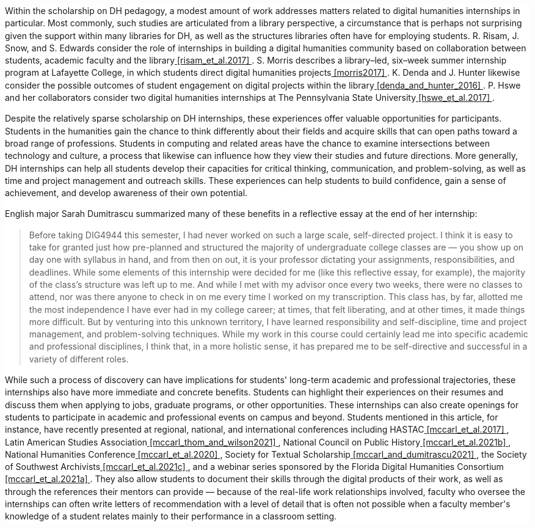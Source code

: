 Within the scholarship on DH pedagogy, a modest amount of work addresses matters related to digital humanities internships in particular. Most commonly, such studies are articulated from a library perspective, a circumstance that is perhaps not surprising given the support within many libraries for DH, as well as the structures libraries often have for employing students. R. Risam, J. Snow, and S. Edwards consider the role of internships in building a digital humanities community based on collaboration between students, academic faculty and the library<a class="footnote-ref" href="#risam_et_al.2017"> [risam_et_al.2017] </a>. S. Morris describes a library–led, six–week summer internship program at Lafayette College, in which students direct digital humanities projects<a class="footnote-ref" href="#morris2017"> [morris2017] </a>. K. Denda and J. Hunter likewise consider the possible outcomes of student engagement on digital projects within the library<a class="footnote-ref" href="#denda_and_hunter_2016"> [denda_and_hunter_2016] </a>. P. Hswe and her collaborators consider two digital humanities internships at The Pennsylvania State University<a class="footnote-ref" href="#hswe_et_al.2017"> [hswe_et_al.2017] </a>.

Despite the relatively sparse scholarship on DH internships, these experiences offer valuable opportunities for participants. Students in the humanities gain the chance to think differently about their fields and acquire skills that can open paths toward a broad range of professions. Students in computing and related areas have the chance to examine intersections between technology and culture, a process that likewise can influence how they view their studies and future directions. More generally, DH internships can help all students develop their capacities for critical thinking, communication, and problem-solving, as well as time and project management and outreach skills. These experiences can help students to build confidence, gain a sense of achievement, and develop awareness of their own potential.

English major Sarah Dumitrascu summarized many of these benefits in a reflective essay at the end of her internship:
> Before taking DIG4944 this semester, I had never worked on such a large scale, self-directed project. I think it is easy to take for granted just how pre-planned and structured the majority of undergraduate college classes are — you show up on day one with syllabus in hand, and from then on out, it is your professor dictating your assignments, responsibilities, and deadlines. While some elements of this internship were decided for me (like this reflective essay, for example), the majority of the class’s structure was left up to me. And while I met with my advisor once every two weeks, there were no classes to attend, nor was there anyone to check in on me every time I worked on my transcription. This class has, by far, allotted me the most independence I have ever had in my college career; at times, that felt liberating, and at other times, it made things more difficult. But by venturing into this unknown territory, I have learned responsibility and self-discipline, time and project management, and problem-solving techniques. While my work in this course could certainly lead me into specific academic and professional disciplines, I think that, in a more holistic sense, it has prepared me to be self-directive and successful in a variety of different roles.


While such a process of discovery can have implications for students' long-term academic and professional trajectories, these internships also have more immediate and concrete benefits. Students can highlight their experiences on their resumes and discuss them when applying to jobs, graduate programs, or other opportunities. These internships can also create openings for students to participate in academic and professional events on campus and beyond. Students mentioned in this article, for instance, have recently presented at regional, national, and international conferences including HASTAC<a class="footnote-ref" href="#mccarl_et_al.2017"> [mccarl_et_al.2017] </a>, Latin American Studies Association<a class="footnote-ref" href="#mccarl_thom_and_wilson2021"> [mccarl_thom_and_wilson2021] </a>, National Council on Public History<a class="footnote-ref" href="#mccarl_et_al.2021b"> [mccarl_et_al.2021b] </a>, National Humanities Conference<a class="footnote-ref" href="#mccarl_et_al.2020"> [mccarl_et_al.2020] </a>, Society for Textual Scholarship<a class="footnote-ref" href="#mccarl_and_dumitrascu2021"> [mccarl_and_dumitrascu2021] </a>, the Society of Southwest Archivists<a class="footnote-ref" href="#mccarl_et_al.2021c"> [mccarl_et_al.2021c] </a>, and a webinar series sponsored by the Florida Digital Humanities Consortium<a class="footnote-ref" href="#mccarl_et_al.2021a"> [mccarl_et_al.2021a] </a>. They also allow students to document their skills through the digital products of their work, as well as through the references their mentors can provide — because of the real-life work relationships involved, faculty who oversee the internships can often write letters of recommendation with a level of detail that is often not possible when a faculty member's knowledge of a student relates mainly to their performance in a classroom setting.


[^1]: The UNF Digital Humanities Institute ([unf.edu/dhi](https://www.unf.edu/dhi)) was founded in 2018, following the efforts of the informal UNF Digital Humanities Initiative, established in 2015. UNF is a mid-size regional public institution located in Jacksonville. Fall 2020 enrollment was 17,043 (14,662 undergraduates and 2,381 graduate students)<a class="footnote-ref" href="#university_of_north_florida2020"> [university_of_north_florida2020] </a>.
[^2]: Swietzer and King's volume on internships, first published in 1999, is now in its fifth edition<a class="footnote-ref" href="#sweitzer_and_king2019"> [sweitzer_and_king2019] </a>.
[^3]: The Institute was known as the Digital Humanities Initiative from 2015-2019, prior to being established as a formal entity.
[^4]: See[colonialab.org](https://colonialab.org/),[unfdhi.org/earthawhite](https://unfdhi.org/earthawhite/),[nfew.org](https://nfew.org/), and[violamuse.unfdhi.org](https://violamuse.unfdhi.org/).
[^5]: For more information on these projects, see[colonialab.org](https://colonialab.org)These internships took place during the following semesters: Delegal and Elfasi, Spring 2015l; Alsalman, Summer 2017; Brady, Fall 2017; Pechillo, Spring 2021.
[^6]: This edition is part of the coloniaLab project Antioquia Negra Digital Archive. See[colonialab.org/anda](https://colonialab.org/anda). Mendieta's internship took place in Fall 2019.
[^7]: Pechillo's work can be seen on the website of the North Florida Editorial Workshop,[nfew.org](https://nfew.org/). Her internship took place in Fall 2020.
[^8]: I co-lead this project with Dr. Laura Heffernan and Dr. Tru Leverette, both associate professors of English. Dixon's internship was in Fall 2021. Her work can be seen at[violamuse.unfdhi.org/](https://violamuse.unfdhi.org/).
[^9]: I supervised Williams's internship, which took place in Spring 2018. The project uses TEI-XML and the edited documents are displayed in an adaptation of TEI-Boilerplate. See[unfdhi.org/earthawhite](https://unfdhi.org/earthawhite).
[^10]: I was her supervisor for both internships, and she also worked closely with Dr. Felicia Bevel of the UNF Department of History, and Susan Swiatosz, head of Special Collections in UNF's Thomas G. Carpenter Library. These internships took place in Spring 2020 and Spring 2021. See[unfdhi.org/earthawhite](https://unfdhi.org/earthawhite).
[^11]: See[vocesycaras.unfdhi.org](#https://vocesycaras.unfdhi.org/).
[^12]: This internship took place in Fall 2019. See[adrela.net](https://adrela.net/).
[^13]: See[envirorightsmap.org](http://envirorightsmap.org). Cheatham's internship took place in the fall of 2017.
[^14]: See[violamuse.unfdhi.org](https://violamuse.unfdhi.org).
[^15]: Collaborating with Bennett on this aspect of the project helped me to develop the ideas expressed in a 2018 book chapter<a class="footnote-ref" href="#mccarl2018"> [mccarl2018] </a>. See[colonialab.org/epitome1629](https://colonialab.org/epitome1629/). This internship took place in Spring 2016.
[^16]: See[unfdhi.org/nfew-editions/content/yearling.html](https://unfdhi.org/nfew-editions/content/yearling.html). Dumitrascu's internship took place in Spring 2021.
[^17]: See[http://sacivilwararchive.com](http://sacivilwararchive.com). German's internship was in the spring of 2017.
[^18]: I was Thom's mentor for the technical and editorial aspects of this project, but in order to understand and contextualize the documents, she also worked closely with Dr. Denise Bossy, associate professor of history. See[colonialab.org/et-prototype](#https://colonialab.org/et-prototype/).
[^19]: Redlhammer developed her prototype using ArcGIS in the spring of 2018.
[^20]: Dr. Gordon and I supervised jointly these internships, which took place in Summer 2021. Peacock is completing a second internship with the project in Fall 2021, following a similar model.
[^21]: See[refugeejax.unfdhi.org](https://refugeejax.unfdhi.org). These students received support from Dr. Rosa De Jorio, professor of anthropology, and the staff of Lutheran Social Services of Northeast Florida. This experience took place in the spring of 2018.
[^22]: See[embroidery.unfdhi.org](https://embroidery.unfdhi.org). This experience took place in the fall of 2017.
[^23]: Hemmingway's first internship in Spring 2020 was not remote initially, but transitioned to a remote format when the campus closed in mid-March.
[^24]: The assignment for a final reflections can be tailored to a specific internship, but I have found a general, open-ended prompt like the following works well: “Submit a reflective paper of 4-5 double-spaced pages addressing the following questions (in essay, not question-and-answer format): What did you learn during this experience? How has this experience impacted your future academic or professional plans? You're also welcome to include anything else you think is important as you look back on the work you've done this semester.” 
[^25]: Some students may also be able to utilize the internship to meet requirements that are not part of a program of study. Four of the students mentioned here — Brady, Peacock, Pechillo, and Thom — completed their internships not only for credit, but also in fulfillment of the capstone requirement for the Hicks Honors College at UNF.
[^26]: Six of the students mentioned in this article have been awarded grants through the Office of Undergraduate Research. Four have also received funds through a fellowship program operated by the Hicks Honors College. One was awarded a departmental scholarship.
[^27]: SOARS stands for Showcase of Osprey Advancements in Research and Scholarship.
[^28]: If additional compensation or release time are not options, one possibility might be to frame the internships of a full cohort of students as astudio course,with one faculty member serving as instructor of record within their normal teaching load. Such an approach will depend, of course, on the viability of attaining a sufficient number of students to adequately enroll such a course. While this strategy may solve an administrative problem, however, it may also create another of a pedagogical nature, as in this scenario the instructor of record would likely function as mentor to all the students. Such an individual would need to have a broad range of expertise to mentor a truly interdisciplinary group of students.## Bibliography